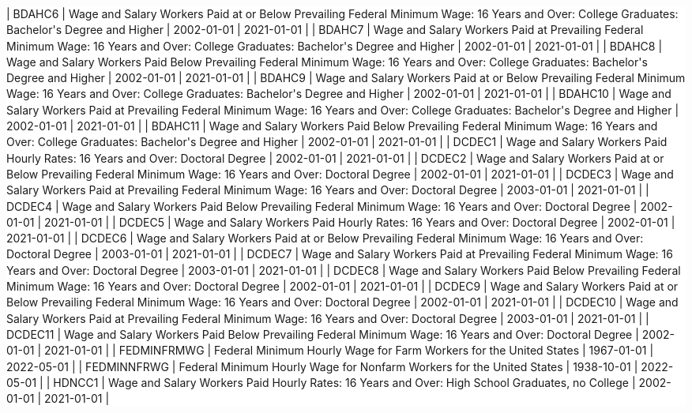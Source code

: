 | BDAHC6         | Wage and Salary Workers Paid at or Below Prevailing Federal Minimum Wage: 16 Years and Over: College Graduates: Bachelor's Degree and Higher                                                                                           | 2002-01-01          | 2021-01-01        |
| BDAHC7         | Wage and Salary Workers Paid at Prevailing Federal Minimum Wage: 16 Years and Over: College Graduates: Bachelor's Degree and Higher                                                                                                    | 2002-01-01          | 2021-01-01        |
| BDAHC8         | Wage and Salary Workers Paid Below Prevailing Federal Minimum Wage: 16 Years and Over: College Graduates: Bachelor's Degree and Higher                                                                                                 | 2002-01-01          | 2021-01-01        |
| BDAHC9         | Wage and Salary Workers Paid at or Below Prevailing Federal Minimum Wage: 16 Years and Over: College Graduates: Bachelor's Degree and Higher                                                                                           | 2002-01-01          | 2021-01-01        |
| BDAHC10        | Wage and Salary Workers Paid at Prevailing Federal Minimum Wage: 16 Years and Over: College Graduates: Bachelor's Degree and Higher                                                                                                    | 2002-01-01          | 2021-01-01        |
| BDAHC11        | Wage and Salary Workers Paid Below Prevailing Federal Minimum Wage: 16 Years and Over: College Graduates: Bachelor's Degree and Higher                                                                                                 | 2002-01-01          | 2021-01-01        |
| DCDEC1         | Wage and Salary Workers Paid Hourly Rates: 16 Years and Over: Doctoral Degree                                                                                                                                                          | 2002-01-01          | 2021-01-01        |
| DCDEC2         | Wage and Salary Workers Paid at or Below Prevailing Federal Minimum Wage: 16 Years and Over: Doctoral Degree                                                                                                                           | 2002-01-01          | 2021-01-01        |
| DCDEC3         | Wage and Salary Workers Paid at Prevailing Federal Minimum Wage: 16 Years and Over: Doctoral Degree                                                                                                                                    | 2003-01-01          | 2021-01-01        |
| DCDEC4         | Wage and Salary Workers Paid Below Prevailing Federal Minimum Wage: 16 Years and Over: Doctoral Degree                                                                                                                                 | 2002-01-01          | 2021-01-01        |
| DCDEC5         | Wage and Salary Workers Paid Hourly Rates: 16 Years and Over: Doctoral Degree                                                                                                                                                          | 2002-01-01          | 2021-01-01        |
| DCDEC6         | Wage and Salary Workers Paid at or Below Prevailing Federal Minimum Wage: 16 Years and Over: Doctoral Degree                                                                                                                           | 2003-01-01          | 2021-01-01        |
| DCDEC7         | Wage and Salary Workers Paid at Prevailing Federal Minimum Wage: 16 Years and Over: Doctoral Degree                                                                                                                                    | 2003-01-01          | 2021-01-01        |
| DCDEC8         | Wage and Salary Workers Paid Below Prevailing Federal Minimum Wage: 16 Years and Over: Doctoral Degree                                                                                                                                 | 2002-01-01          | 2021-01-01        |
| DCDEC9         | Wage and Salary Workers Paid at or Below Prevailing Federal Minimum Wage: 16 Years and Over: Doctoral Degree                                                                                                                           | 2002-01-01          | 2021-01-01        |
| DCDEC10        | Wage and Salary Workers Paid at Prevailing Federal Minimum Wage: 16 Years and Over: Doctoral Degree                                                                                                                                    | 2003-01-01          | 2021-01-01        |
| DCDEC11        | Wage and Salary Workers Paid Below Prevailing Federal Minimum Wage: 16 Years and Over: Doctoral Degree                                                                                                                                 | 2002-01-01          | 2021-01-01        |
| FEDMINFRMWG    | Federal Minimum Hourly Wage for Farm Workers for the United States                                                                                                                                                                     | 1967-01-01          | 2022-05-01        |
| FEDMINNFRWG    | Federal Minimum Hourly Wage for Nonfarm Workers for the United States                                                                                                                                                                  | 1938-10-01          | 2022-05-01        |
| HDNCC1         | Wage and Salary Workers Paid Hourly Rates: 16 Years and Over: High School Graduates, no College                                                                                                                                        | 2002-01-01          | 2021-01-01        |